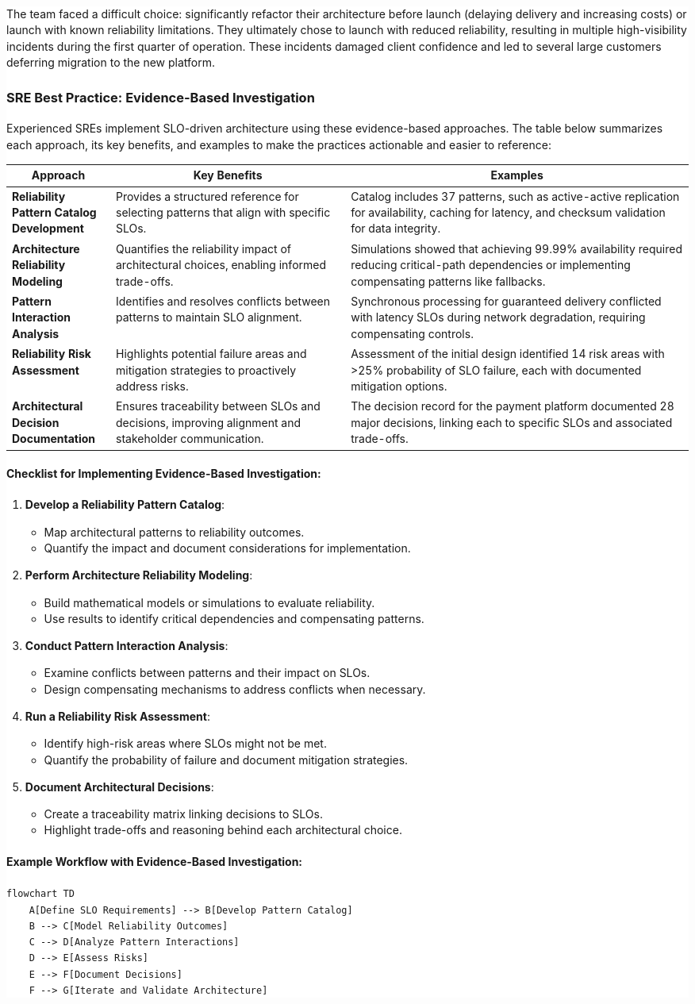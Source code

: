 The team faced a difficult choice: significantly refactor their architecture before launch (delaying delivery and increasing costs) or launch with known reliability limitations. They ultimately chose to launch with reduced reliability, resulting in multiple high-visibility incidents during the first quarter of operation. These incidents damaged client confidence and led to several large customers deferring migration to the new platform.

### SRE Best Practice: Evidence-Based Investigation

Experienced SREs implement SLO-driven architecture using these evidence-based approaches. The table below summarizes each approach, its key benefits, and examples to make the practices actionable and easier to reference:

| **Approach** | **Key Benefits** | **Examples** |
| ------------------------------------------- | --------------------------------------------------------------------------------------------------- | -------------------------------------------------------------------------------------------------------------------------------------------------------- |
| **Reliability Pattern Catalog Development** | Provides a structured reference for selecting patterns that align with specific SLOs. | Catalog includes 37 patterns, such as active-active replication for availability, caching for latency, and checksum validation for data integrity. |
| **Architecture Reliability Modeling** | Quantifies the reliability impact of architectural choices, enabling informed trade-offs. | Simulations showed that achieving 99.99% availability required reducing critical-path dependencies or implementing compensating patterns like fallbacks. |
| **Pattern Interaction Analysis** | Identifies and resolves conflicts between patterns to maintain SLO alignment. | Synchronous processing for guaranteed delivery conflicted with latency SLOs during network degradation, requiring compensating controls. |
| **Reliability Risk Assessment** | Highlights potential failure areas and mitigation strategies to proactively address risks. | Assessment of the initial design identified 14 risk areas with >25% probability of SLO failure, each with documented mitigation options. |
| **Architectural Decision Documentation** | Ensures traceability between SLOs and decisions, improving alignment and stakeholder communication. | The decision record for the payment platform documented 28 major decisions, linking each to specific SLOs and associated trade-offs. |

#### Checklist for Implementing Evidence-Based Investigation:

1. **Develop a Reliability Pattern Catalog**:

   - Map architectural patterns to reliability outcomes.
   - Quantify the impact and document considerations for implementation.

2. **Perform Architecture Reliability Modeling**:

   - Build mathematical models or simulations to evaluate reliability.
   - Use results to identify critical dependencies and compensating patterns.

3. **Conduct Pattern Interaction Analysis**:

   - Examine conflicts between patterns and their impact on SLOs.
   - Design compensating mechanisms to address conflicts when necessary.

4. **Run a Reliability Risk Assessment**:

   - Identify high-risk areas where SLOs might not be met.
   - Quantify the probability of failure and document mitigation strategies.

5. **Document Architectural Decisions**:

   - Create a traceability matrix linking decisions to SLOs.
   - Highlight trade-offs and reasoning behind each architectural choice.

#### Example Workflow with Evidence-Based Investigation:

```mermaid
flowchart TD
    A[Define SLO Requirements] --> B[Develop Pattern Catalog]
    B --> C[Model Reliability Outcomes]
    C --> D[Analyze Pattern Interactions]
    D --> E[Assess Risks]
    E --> F[Document Decisions]
    F --> G[Iterate and Validate Architecture]
```
